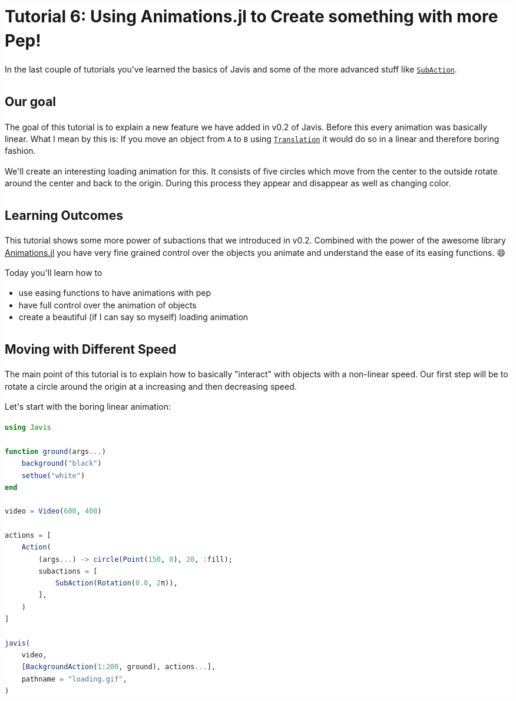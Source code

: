 # **Tutorial 6:** Using Animations.jl to Create something with more Pep!

In the last couple of tutorials you've learned the basics of Javis and some of the more advanced stuff like [`SubAction`](@ref).

## Our goal

The goal of this tutorial is to explain a new feature we have added in v0.2 of Javis. Before this every animation was basically linear.
What I mean by this is: If you move an object from `A` to `B` using [`Translation`](@ref) it would do so in a linear and therefore boring fashion.

We'll create an interesting loading animation for this. It consists of five circles which move from the center to the outside rotate around the center and back to the origin. During this process they appear and disappear as well as changing color.

## Learning Outcomes

This tutorial shows some more power of subactions that we introduced in v0.2. Combined with the power of the awesome library [Animations.jl](https://github.com/jkrumbiegel/Animations.jl) you have very fine grained control over the objects you animate and understand the ease of its easing functions. 😄

Today you'll learn how to
- use easing functions to have animations with pep
- have full control over the animation of objects
- create a beautiful (if I can say so myself) loading animation

## Moving with Different Speed

The main point of this tutorial is to explain how to basically "interact" with objects with a non-linear speed. Our first step will be to rotate a circle around the origin at a increasing and then decreasing speed. 

Let's start with the boring linear animation:

```julia
using Javis

function ground(args...)
    background("black")
    sethue("white")
end

video = Video(600, 400)

actions = [
    Action(
        (args...) -> circle(Point(150, 0), 20, :fill);
        subactions = [
            SubAction(Rotation(0.0, 2π)),
        ],
    )
]

javis(
    video,
    [BackgroundAction(1:200, ground), actions...],
    pathname = "loading.gif",
)
```

